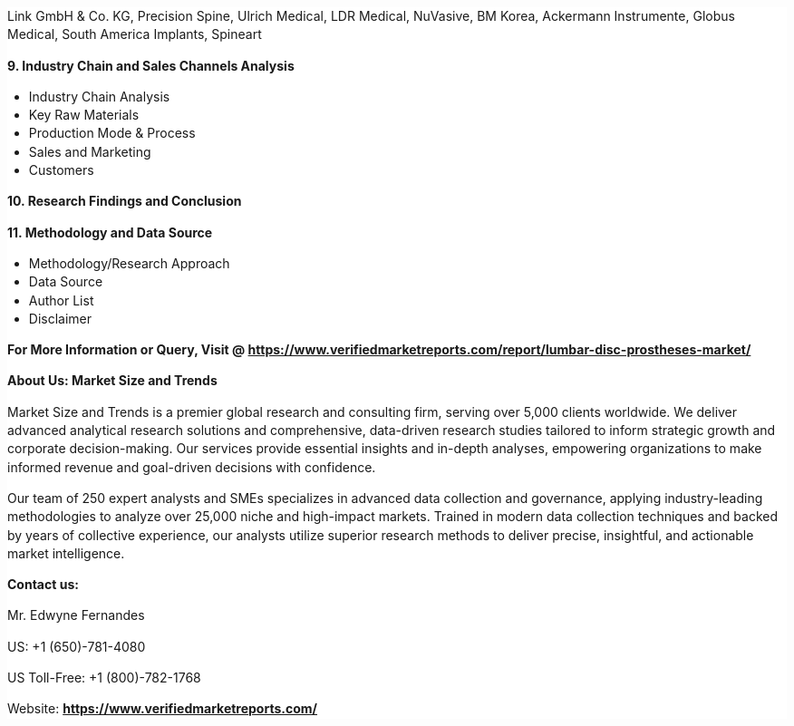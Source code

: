 Link GmbH & Co. KG, Precision Spine, Ulrich Medical, LDR Medical, NuVasive, BM Korea, Ackermann Instrumente, Globus Medical, South America Implants, Spineart</strong></p><p><strong>9. Industry Chain and Sales Channels Analysis</strong></p><ul><li>Industry Chain Analysis</li><li>Key Raw Materials</li><li>Production Mode &amp; Process</li><li>Sales and Marketing</li><li>Customers</li></ul><p><strong>10. Research Findings and Conclusion</strong></p><p><strong>11. Methodology and Data Source</strong></p><ul><li>Methodology/Research Approach</li><li>Data Source</li><li>Author List</li><li>Disclaimer</li></ul></p><p><strong>For More Information or Query, Visit @ <a href="https://www.verifiedmarketreports.com/report/lumbar-disc-prostheses-market/">https://www.verifiedmarketreports.com/report/lumbar-disc-prostheses-market/</a></strong></p><p><strong>About Us: Market Size and Trends</strong></p><p>Market Size and Trends is a premier global research and consulting firm, serving over 5,000 clients worldwide. We deliver advanced analytical research solutions and comprehensive, data-driven research studies tailored to inform strategic growth and corporate decision-making. Our services provide essential insights and in-depth analyses, empowering organizations to make informed revenue and goal-driven decisions with confidence.</p><p>Our team of 250 expert analysts and SMEs specializes in advanced data collection and governance, applying industry-leading methodologies to analyze over 25,000 niche and high-impact markets. Trained in modern data collection techniques and backed by years of collective experience, our analysts utilize superior research methods to deliver precise, insightful, and actionable market intelligence.</p><p><strong>Contact us:</strong></p><p>Mr. Edwyne Fernandes</p><p>US: +1 (650)-781-4080</p><p>US Toll-Free: +1 (800)-782-1768</p><p>Website: <strong><a href="https://www.verifiedmarketreports.com/">https://www.verifiedmarketreports.com/</a></strong></p>
